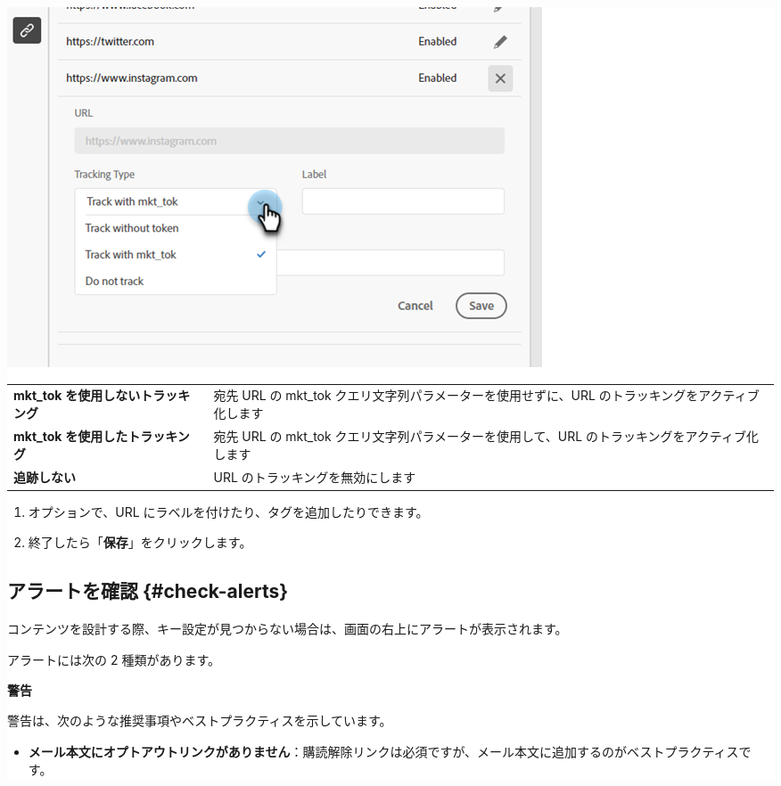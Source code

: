    ![](assets/authoring-edit-url-tracking-2.png)

   <table><tbody>
     <tr>
       <td><b>mkt_tok を使用しないトラッキング</b></td>
       <td>宛先 URL の mkt_tok クエリ文字列パラメーターを使用せずに、URL のトラッキングをアクティブ化します</td>
     </tr>
     <tr>
       <td><b>mkt_tok を使用したトラッキング</b></td>
       <td>宛先 URL の mkt_tok クエリ文字列パラメーターを使用して、URL のトラッキングをアクティブ化します</td>
     </tr>
     <tr>
       <td><b>追跡しない</b></td>
       <td>URL のトラッキングを無効にします</td>
     </tr>
   </tbody>
   </table>

1. オプションで、URL にラベルを付けたり、タグを追加したりできます。

1. 終了したら「**保存**」をクリックします。

## アラートを確認 {#check-alerts}

コンテンツを設計する際、キー設定が見つからない場合は、画面の右上にアラートが表示されます。

アラートには次の 2 種類があります。

**警告**

警告は、次のような推奨事項やベストプラクティスを示しています。

* **メール本文にオプトアウトリンクがありません**：購読解除リンクは必須ですが、メール本文に追加するのがベストプラクティスです。
